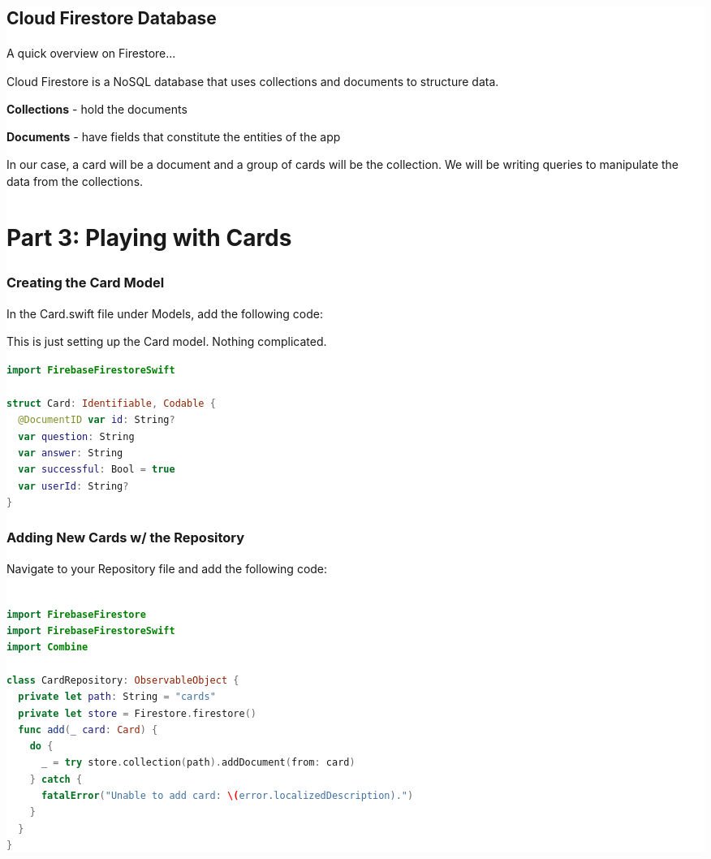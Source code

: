 
## Cloud Firestore Database

A quick overview on Firestore...

Cloud Firestore is a NoSQL database that uses collections and documents to structure data.

**Collections** - hold the documents

**Documents** - have fields that constitute the entities of the app

In our case, a card will be a document and a group of cards will be the collection. We will be writing queries to manipulate the data from the collections.

# Part 3: Playing with Cards

### **Creating the Card Model**

In the Card.swift file under Models, add the following code:

This is just setting up the Card model. Nothing complicated.

```swift
import FirebaseFirestoreSwift

struct Card: Identifiable, Codable {
  @DocumentID var id: String?
  var question: String
  var answer: String
  var successful: Bool = true
  var userId: String?
}
```

### **Adding New Cards w/ the Repository**

Navigate to your Repository file and add the following code:

```swift

import FirebaseFirestore
import FirebaseFirestoreSwift
import Combine 

class CardRepository: ObservableObject {
  private let path: String = "cards"
  private let store = Firestore.firestore()
  func add(_ card: Card) {
    do {
      _ = try store.collection(path).addDocument(from: card)
    } catch {
      fatalError("Unable to add card: \(error.localizedDescription).")
    }
  }
}
```
